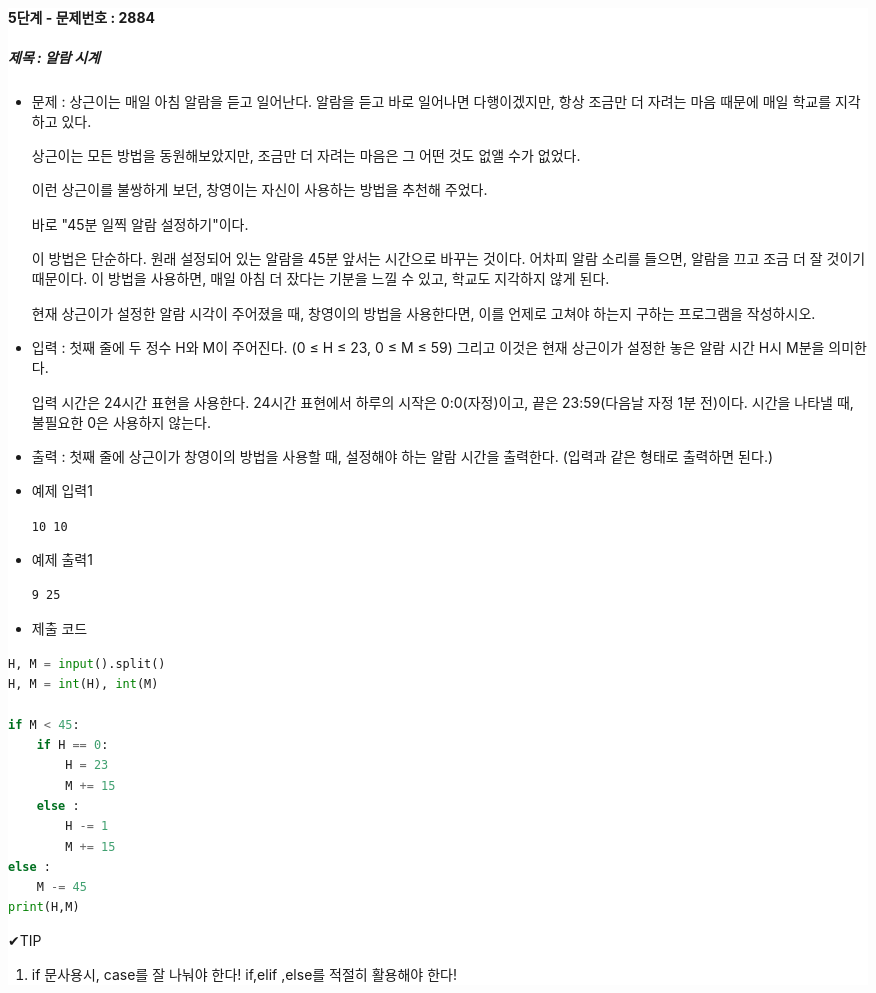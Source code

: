 

#### 5단계 -  문제번호 : 2884

 ##### 제목 : 알람 시계

- 문제 :  상근이는 매일 아침 알람을 듣고 일어난다. 알람을 듣고 바로 일어나면 다행이겠지만, 항상 조금만 더 자려는 마음 때문에 매일 학교를 지각하고 있다.

  상근이는 모든 방법을 동원해보았지만, 조금만 더 자려는 마음은 그 어떤 것도 없앨 수가 없었다.

  이런 상근이를 불쌍하게 보던, 창영이는 자신이 사용하는 방법을 추천해 주었다.

  바로 "45분 일찍 알람 설정하기"이다.

  이 방법은 단순하다. 원래 설정되어 있는 알람을 45분 앞서는 시간으로 바꾸는 것이다. 어차피 알람 소리를 들으면, 알람을 끄고 조금 더 잘 것이기 때문이다. 이 방법을 사용하면, 매일 아침 더 잤다는 기분을 느낄 수 있고, 학교도 지각하지 않게 된다.

  현재 상근이가 설정한 알람 시각이 주어졌을 때, 창영이의 방법을 사용한다면, 이를 언제로 고쳐야 하는지 구하는 프로그램을 작성하시오.

- 입력 : 첫째 줄에 두 정수 H와 M이 주어진다. (0 ≤ H ≤ 23, 0 ≤ M ≤ 59) 그리고 이것은 현재 상근이가 설정한 놓은 알람 시간 H시 M분을 의미한다.

  입력 시간은 24시간 표현을 사용한다. 24시간 표현에서 하루의 시작은 0:0(자정)이고, 끝은 23:59(다음날 자정 1분 전)이다. 시간을 나타낼 때, 불필요한 0은 사용하지 않는다.

- 출력 : 첫째 줄에 상근이가 창영이의 방법을 사용할 때, 설정해야 하는 알람 시간을 출력한다. (입력과 같은 형태로 출력하면 된다.)

- 예제 입력1

  ```
  10 10
  ```

- 예제 출력1

  ```
  9 25
  ```

- 제출 코드

```python
H, M = input().split()
H, M = int(H), int(M)

if M < 45:
    if H == 0:
        H = 23
        M += 15
    else : 
        H -= 1
        M += 15
else :
    M -= 45
print(H,M)  
```

✔TIP

1. if 문사용시, case를 잘 나눠야 한다!  if,elif ,else를 적절히 활용해야 한다! 

